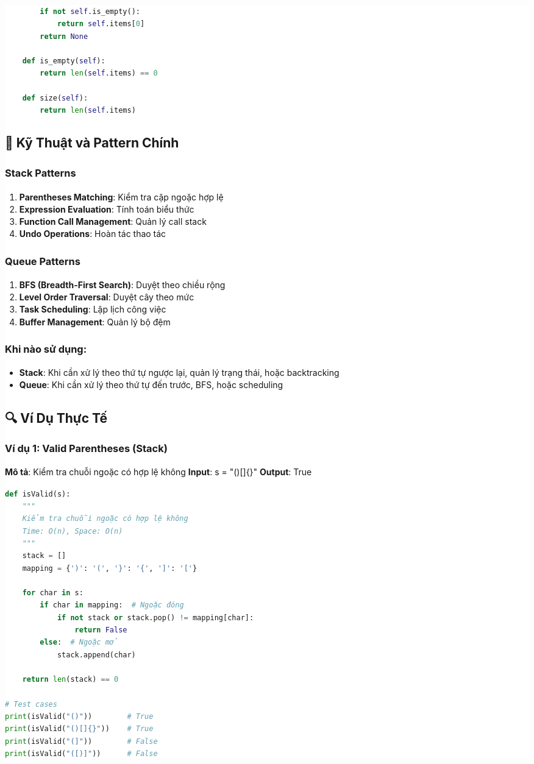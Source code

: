 ```python
        if not self.is_empty():
            return self.items[0]
        return None
    
    def is_empty(self):
        return len(self.items) == 0
    
    def size(self):
        return len(self.items)
```

## 🎯 Kỹ Thuật và Pattern Chính

### Stack Patterns
1. **Parentheses Matching**: Kiểm tra cặp ngoặc hợp lệ
2. **Expression Evaluation**: Tính toán biểu thức
3. **Function Call Management**: Quản lý call stack
4. **Undo Operations**: Hoàn tác thao tác

### Queue Patterns
1. **BFS (Breadth-First Search)**: Duyệt theo chiều rộng
2. **Level Order Traversal**: Duyệt cây theo mức
3. **Task Scheduling**: Lập lịch công việc
4. **Buffer Management**: Quản lý bộ đệm

### Khi nào sử dụng:
- **Stack**: Khi cần xử lý theo thứ tự ngược lại, quản lý trạng thái, hoặc backtracking
- **Queue**: Khi cần xử lý theo thứ tự đến trước, BFS, hoặc scheduling

## 🔍 Ví Dụ Thực Tế

### Ví dụ 1: Valid Parentheses (Stack)
**Mô tả**: Kiểm tra chuỗi ngoặc có hợp lệ không
**Input**: s = "()[]{}"
**Output**: True

```python
def isValid(s):
    """
    Kiểm tra chuỗi ngoặc có hợp lệ không
    Time: O(n), Space: O(n)
    """
    stack = []
    mapping = {')': '(', '}': '{', ']': '['}
    
    for char in s:
        if char in mapping:  # Ngoặc đóng
            if not stack or stack.pop() != mapping[char]:
                return False
        else:  # Ngoặc mở
            stack.append(char)
    
    return len(stack) == 0

# Test cases
print(isValid("()"))        # True
print(isValid("()[]{}"))    # True
print(isValid("(]"))        # False
print(isValid("([)]"))      # False
```
